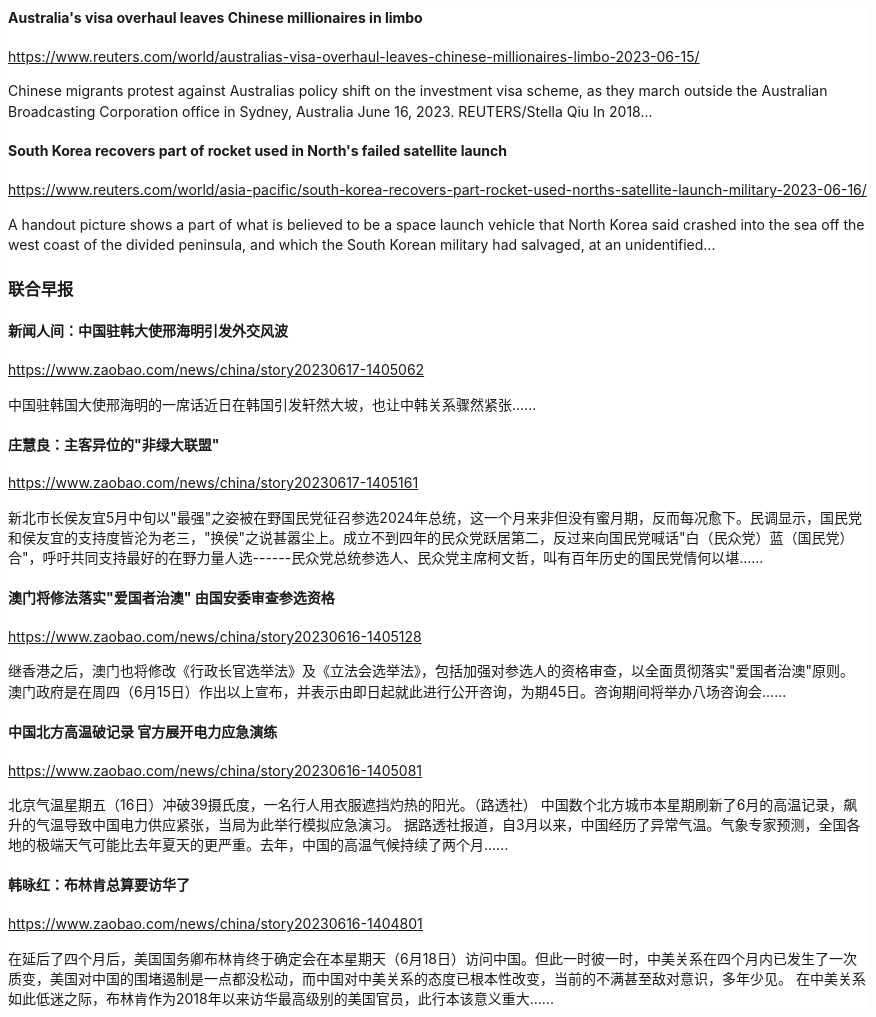 #### Australia's visa overhaul leaves Chinese millionaires in limbo

https://www.reuters.com/world/australias-visa-overhaul-leaves-chinese-millionaires-limbo-2023-06-15/

Chinese migrants protest against Australias policy shift on the
investment visa scheme, as they march outside the Australian
Broadcasting Corporation office in Sydney, Australia June 16, 2023.
REUTERS/Stella Qiu In 2018\...

#### South Korea recovers part of rocket used in North's failed satellite launch

https://www.reuters.com/world/asia-pacific/south-korea-recovers-part-rocket-used-norths-satellite-launch-military-2023-06-16/

A handout picture shows a part of what is believed to be a space launch
vehicle that North Korea said crashed into the sea off the west coast of
the divided peninsula, and which the South Korean military had salvaged,
at an unidentified\...

### 联合早报

#### 新闻人间：中国驻韩大使邢海明引发外交风波

https://www.zaobao.com/news/china/story20230617-1405062

中国驻韩国大使邢海明的一席话近日在韩国引发轩然大坡，也让中韩关系骤然紧张......

#### 庄慧良：主客异位的"非绿大联盟"

https://www.zaobao.com/news/china/story20230617-1405161

新北市长侯友宜5月中旬以"最强"之姿被在野国民党征召参选2024年总统，这一个月来非但没有蜜月期，反而每况愈下。民调显示，国民党和侯友宜的支持度皆沦为老三，"换侯"之说甚嚣尘上。成立不到四年的民众党跃居第二，反过来向国民党喊话"白（民众党）蓝（国民党）合"，呼吁共同支持最好的在野力量人选------民众党总统参选人、民众党主席柯文哲，叫有百年历史的国民党情何以堪......

#### 澳门将修法落实"爱国者治澳" 由国安委审查参选资格

https://www.zaobao.com/news/china/story20230616-1405128

继香港之后，澳门也将修改《行政长官选举法》及《立法会选举法》，包括加强对参选人的资格审查，以全面贯彻落实"爱国者治澳"原则。
澳门政府是在周四（6月15日）作出以上宣布，并表示由即日起就此进行公开咨询，为期45日。咨询期间将举办八场咨询会......

#### 中国北方高温破记录 官方展开电力应急演练

https://www.zaobao.com/news/china/story20230616-1405081

北京气温星期五（16日）冲破39摄氏度，一名行人用衣服遮挡灼热的阳光。（路透社）
中国数个北方城市本星期刷新了6月的高温记录，飙升的气温导致中国电力供应紧张，当局为此举行模拟应急演习。
据路透社报道，自3月以来，中国经历了异常气温。气象专家预测，全国各地的极端天气可能比去年夏天的更严重。去年，中国的高温气候持续了两个月......

#### 韩咏红：布林肯总算要访华了

https://www.zaobao.com/news/china/story20230616-1404801

在延后了四个月后，美国国务卿布林肯终于确定会在本星期天（6月18日）访问中国。但此一时彼一时，中美关系在四个月内已发生了一次质变，美国对中国的围堵遏制是一点都没松动，而中国对中美关系的态度已根本性改变，当前的不满甚至敌对意识，多年少见。
在中美关系如此低迷之际，布林肯作为2018年以来访华最高级别的美国官员，此行本该意义重大......
